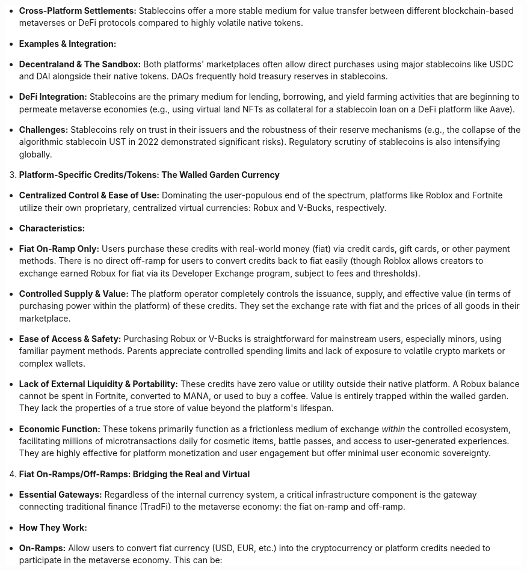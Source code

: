 *   **Cross-Platform Settlements:** Stablecoins offer a more stable medium for value transfer between different blockchain-based metaverses or DeFi protocols compared to highly volatile native tokens.

*   **Examples & Integration:**

*   **Decentraland & The Sandbox:** Both platforms' marketplaces often allow direct purchases using major stablecoins like USDC and DAI alongside their native tokens. DAOs frequently hold treasury reserves in stablecoins.

*   **DeFi Integration:** Stablecoins are the primary medium for lending, borrowing, and yield farming activities that are beginning to permeate metaverse economies (e.g., using virtual land NFTs as collateral for a stablecoin loan on a DeFi platform like Aave).

*   **Challenges:** Stablecoins rely on trust in their issuers and the robustness of their reserve mechanisms (e.g., the collapse of the algorithmic stablecoin UST in 2022 demonstrated significant risks). Regulatory scrutiny of stablecoins is also intensifying globally.

3.  **Platform-Specific Credits/Tokens: The Walled Garden Currency**

*   **Centralized Control & Ease of Use:** Dominating the user-populous end of the spectrum, platforms like Roblox and Fortnite utilize their own proprietary, centralized virtual currencies: Robux and V-Bucks, respectively.

*   **Characteristics:**

*   **Fiat On-Ramp Only:** Users purchase these credits with real-world money (fiat) via credit cards, gift cards, or other payment methods. There is no direct off-ramp for users to convert credits back to fiat easily (though Roblox allows creators to exchange earned Robux for fiat via its Developer Exchange program, subject to fees and thresholds).

*   **Controlled Supply & Value:** The platform operator completely controls the issuance, supply, and effective value (in terms of purchasing power within the platform) of these credits. They set the exchange rate with fiat and the prices of all goods in their marketplace.

*   **Ease of Access & Safety:** Purchasing Robux or V-Bucks is straightforward for mainstream users, especially minors, using familiar payment methods. Parents appreciate controlled spending limits and lack of exposure to volatile crypto markets or complex wallets.

*   **Lack of External Liquidity & Portability:** These credits have zero value or utility outside their native platform. A Robux balance cannot be spent in Fortnite, converted to MANA, or used to buy a coffee. Value is entirely trapped within the walled garden. They lack the properties of a true store of value beyond the platform's lifespan.

*   **Economic Function:** These tokens primarily function as a frictionless medium of exchange *within* the controlled ecosystem, facilitating millions of microtransactions daily for cosmetic items, battle passes, and access to user-generated experiences. They are highly effective for platform monetization and user engagement but offer minimal user economic sovereignty.

4.  **Fiat On-Ramps/Off-Ramps: Bridging the Real and Virtual**

*   **Essential Gateways:** Regardless of the internal currency system, a critical infrastructure component is the gateway connecting traditional finance (TradFi) to the metaverse economy: the fiat on-ramp and off-ramp.

*   **How They Work:**

*   **On-Ramps:** Allow users to convert fiat currency (USD, EUR, etc.) into the cryptocurrency or platform credits needed to participate in the metaverse economy. This can be:
